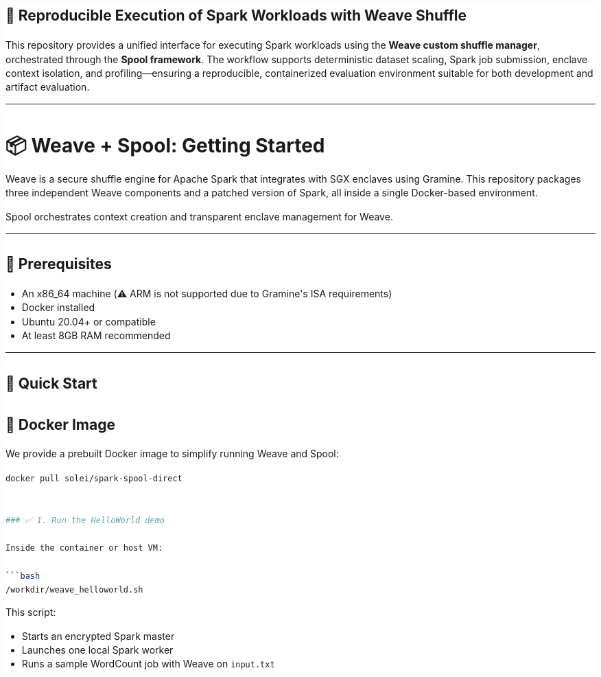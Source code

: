 ## 🔁 Reproducible Execution of Spark Workloads with Weave Shuffle

This repository provides a unified interface for executing Spark workloads using the **Weave custom shuffle manager**, orchestrated through the **Spool framework**. The workflow supports deterministic dataset scaling, Spark job submission, enclave context isolation, and profiling—ensuring a reproducible, containerized evaluation environment suitable for both development and artifact evaluation.

---

# 📦 Weave + Spool: Getting Started

Weave is a secure shuffle engine for Apache Spark that integrates with SGX enclaves using Gramine. This repository packages three independent Weave components and a patched version of Spark, all inside a single Docker-based environment.

Spool orchestrates context creation and transparent enclave management for Weave.

---

## 🧰 Prerequisites

- An x86_64 machine (⚠️ ARM is not supported due to Gramine's ISA requirements)
- Docker installed
- Ubuntu 20.04+ or compatible
- At least 8GB RAM recommended

---

## 🚀 Quick Start

## 🐳 Docker Image

We provide a prebuilt Docker image to simplify running Weave and Spool:

```bash
docker pull solei/spark-spool-direct


### ✅ 1. Run the HelloWorld demo

Inside the container or host VM:

```bash
/workdir/weave_helloworld.sh
```

This script:
- Starts an encrypted Spark master
- Launches one local Spark worker
- Runs a sample WordCount job with Weave on `input.txt`
